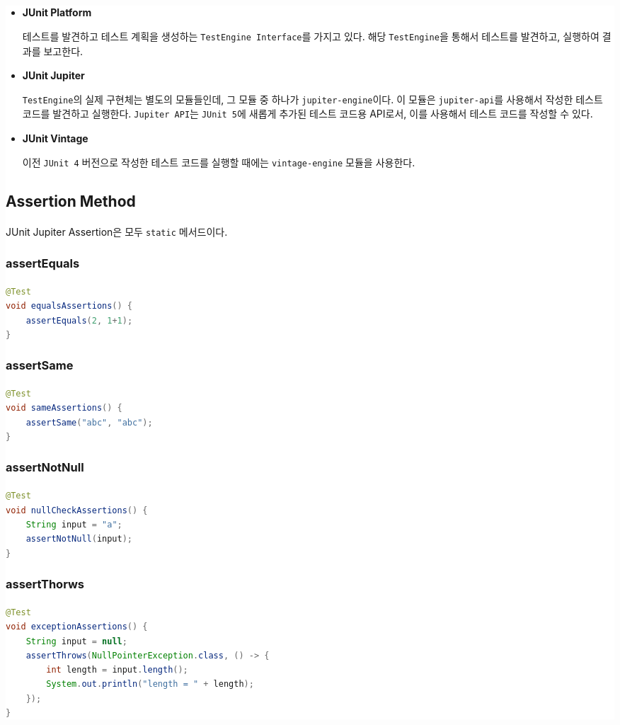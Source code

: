 - **JUnit Platform**

  테스트를 발견하고 테스트 계획을 생성하는 `TestEngine Interface`를 가지고 있다. 해당 `TestEngine`을 통해서 테스트를 발견하고, 실행하여 결과를 보고한다.

- **JUnit Jupiter**

  `TestEngine`의 실제 구현체는 별도의 모듈들인데, 그 모듈 중 하나가 `jupiter-engine`이다. 이 모듈은 `jupiter-api`를 사용해서 작성한 테스트 코드를 발견하고 실행한다. `Jupiter API`는 `JUnit 5`에 새롭게 추가된 테스트 코드용 API로서, 이를 사용해서 테스트 코드를 작성할 수 있다.

- **JUnit Vintage**

  이전 `JUnit 4` 버전으로 작성한 테스트 코드를 실행할 때에는 `vintage-engine` 모듈을 사용한다.



## Assertion Method

JUnit Jupiter Assertion은 모두 `static` 메서드이다.

### assertEquals

```java
@Test
void equalsAssertions() {
    assertEquals(2, 1+1);
}
```

### assertSame

```java
@Test
void sameAssertions() {
    assertSame("abc", "abc");
}
```

### assertNotNull

```java
@Test
void nullCheckAssertions() {
    String input = "a";
    assertNotNull(input);
}
```

### assertThorws

```java
@Test
void exceptionAssertions() {
    String input = null;
    assertThrows(NullPointerException.class, () -> {
        int length = input.length();
        System.out.println("length = " + length);
    });
}
```
